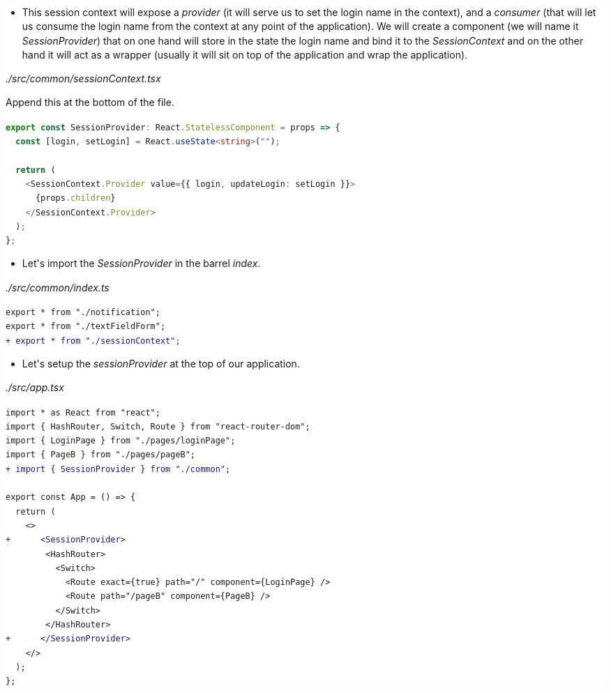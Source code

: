 - This session context will expose a _provider_ (it will serve us to set the login name in the context), and a _consumer_ (that will let us consume the login name from the context at any point of the application).
  We will create a component (we will name it _SessionProvider_) that on one hand will store in the state the login name and bind it to the _SessionContext_ and on the other hand it will act as a wrapper (usually it will sit on top of the application and wrap the application).

_./src/common/sessionContext.tsx_

Append this at the bottom of the file.

```typescript
export const SessionProvider: React.StatelessComponent = props => {
  const [login, setLogin] = React.useState<string>("");

  return (
    <SessionContext.Provider value={{ login, updateLogin: setLogin }}>
      {props.children}
    </SessionContext.Provider>
  );
};
```

- Let's import the _SessionProvider_ in the barrel _index_.

_./src/common/index.ts_

```diff
export * from "./notification";
export * from "./textFieldForm";
+ export * from "./sessionContext";
```

- Let's setup the _sessionProvider_ at the top of our application.

_./src/app.tsx_

```diff
import * as React from "react";
import { HashRouter, Switch, Route } from "react-router-dom";
import { LoginPage } from "./pages/loginPage";
import { PageB } from "./pages/pageB";
+ import { SessionProvider } from "./common";

export const App = () => {
  return (
    <>
+      <SessionProvider>
        <HashRouter>
          <Switch>
            <Route exact={true} path="/" component={LoginPage} />
            <Route path="/pageB" component={PageB} />
          </Switch>
        </HashRouter>
+      </SessionProvider>
    </>
  );
};

```
